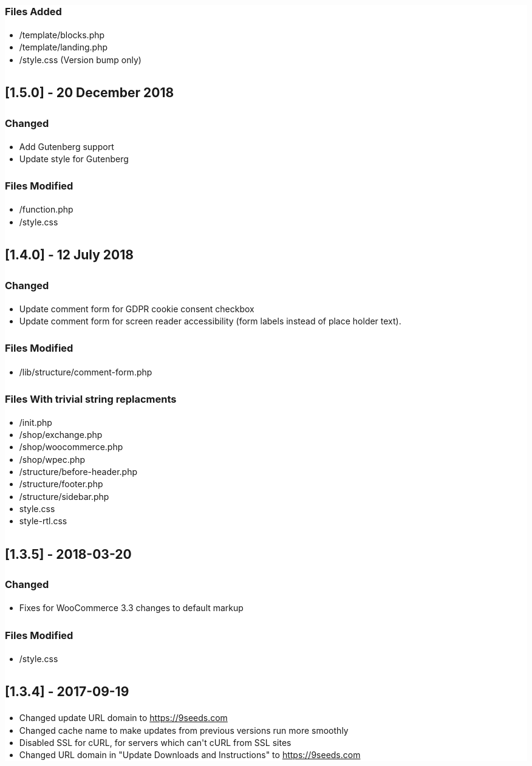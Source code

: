 ### Files Added
- /template/blocks.php
- /template/landing.php
- /style.css (Version bump only)

## [1.5.0] - 20 December 2018
### Changed
- Add Gutenberg support
- Update style for Gutenberg

### Files Modified
- /function.php
- /style.css

## [1.4.0] - 12 July 2018
### Changed
- Update comment form for GDPR cookie consent checkbox
- Update comment form for screen reader accessibility (form labels instead of place holder text).

### Files Modified
- /lib/structure/comment-form.php

### Files With trivial string replacments
- /init.php
- /shop/exchange.php
- /shop/woocommerce.php
- /shop/wpec.php
- /structure/before-header.php
- /structure/footer.php
- /structure/sidebar.php
- style.css
- style-rtl.css

## [1.3.5] - 2018-03-20
### Changed
- Fixes for WooCommerce 3.3 changes to default markup

### Files Modified
- /style.css

## [1.3.4] - 2017-09-19
- Changed update URL domain to https://9seeds.com
- Changed cache name to make updates from previous versions run more smoothly
- Disabled SSL for cURL, for servers which can't cURL from SSL sites
- Changed URL domain in "Update Downloads and Instructions" to https://9seeds.com
